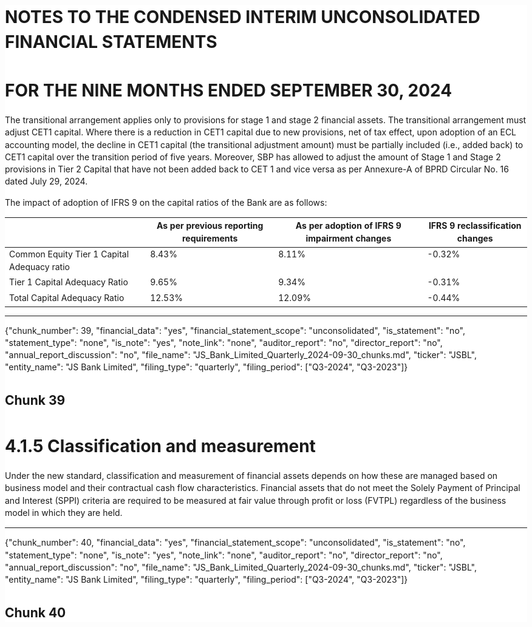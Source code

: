 # NOTES TO THE CONDENSED INTERIM UNCONSOLIDATED FINANCIAL STATEMENTS

# FOR THE NINE MONTHS ENDED SEPTEMBER 30, 2024

The transitional arrangement applies only to provisions for stage 1 and stage 2 financial assets. The transitional arrangement must adjust CET1 capital. Where there is a reduction in CET1 capital due to new provisions, net of tax effect, upon adoption of an ECL accounting model, the decline in CET1 capital (the transitional adjustment amount) must be partially included (i.e., added back) to CET1 capital over the transition period of five years. Moreover, SBP has allowed to adjust the amount of Stage 1 and Stage 2 provisions in Tier 2 Capital that have not been added back to CET 1 and vice versa as per Annexure-A of BPRD Circular No. 16 dated July 29, 2024.

The impact of adoption of IFRS 9 on the capital ratios of the Bank are as follows:

| |As per previous reporting requirements|As per adoption of IFRS 9 impairment changes|IFRS 9 reclassification changes|
|---|---|---|---|
|Common Equity Tier 1 Capital Adequacy ratio|8.43%|8.11%|-0.32%|
|Tier 1 Capital Adequacy Ratio|9.65%|9.34%|-0.31%|
|Total Capital Adequacy Ratio|12.53%|12.09%|-0.44%|

---

{"chunk_number": 39, "financial_data": "yes", "financial_statement_scope": "unconsolidated", "is_statement": "no", "statement_type": "none", "is_note": "yes", "note_link": "none", "auditor_report": "no", "director_report": "no", "annual_report_discussion": "no", "file_name": "JS_Bank_Limited_Quarterly_2024-09-30_chunks.md", "ticker": "JSBL", "entity_name": "JS Bank Limited", "filing_type": "quarterly", "filing_period": ["Q3-2024", "Q3-2023"]}
## Chunk 39


# 4.1.5 Classification and measurement

Under the new standard, classification and measurement of financial assets depends on how these are managed based on business model and their contractual cash flow characteristics. Financial assets that do not meet the Solely Payment of Principal and Interest (SPPI) criteria are required to be measured at fair value through profit or loss (FVTPL) regardless of the business model in which they are held.

---

{"chunk_number": 40, "financial_data": "yes", "financial_statement_scope": "unconsolidated", "is_statement": "no", "statement_type": "none", "is_note": "yes", "note_link": "none", "auditor_report": "no", "director_report": "no", "annual_report_discussion": "no", "file_name": "JS_Bank_Limited_Quarterly_2024-09-30_chunks.md", "ticker": "JSBL", "entity_name": "JS Bank Limited", "filing_type": "quarterly", "filing_period": ["Q3-2024", "Q3-2023"]}
## Chunk 40
